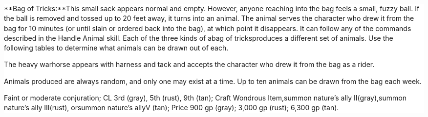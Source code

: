 **Bag of Tricks:**This small sack appears normal and empty. However, anyone reaching into the bag feels a small, fuzzy ball. If the ball is removed and tossed up to 20 feet away, it turns into an animal. The animal serves the character who drew it from the bag for 10 minutes (or until slain or ordered back into the bag), at which point it disappears. It can follow any of the commands described in the Handle Animal skill. Each of the three kinds of abag of tricksproduces a different set of animals. Use the following tables to determine what animals can be drawn out of each.

The heavy warhorse appears with harness and tack and accepts the character who drew it from the bag as a rider.

Animals produced are always random, and only one may exist at a time. Up to ten animals can be drawn from the bag each week.

Faint or moderate conjuration; CL 3rd (gray), 5th (rust), 9th (tan); Craft Wondrous Item,summon nature’s ally II(gray),summon nature’s ally III(rust), orsummon nature’s allyV (tan); Price 900 gp (gray); 3,000 gp (rust); 6,300 gp (tan).

































































